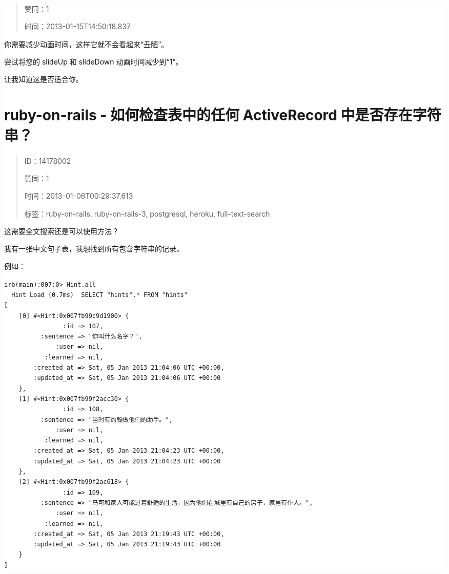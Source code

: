 > 赞同：1
> 
> 时间：2013-01-15T14:50:18.837

你需要减少动画时间，这样它就不会看起来“丑陋”。

尝试将您的 slideUp 和 slideDown 动画时间减少到“1”。

让我知道这是否适合你。

# ruby-on-rails - 如何检查表中的任何 ActiveRecord 中是否存在字符串？

> ID：14178002
> 
> 赞同：1
> 
> 时间：2013-01-06T00:29:37.613
> 
> 标签：ruby-on-rails, ruby-on-rails-3, postgresql, heroku, full-text-search

这需要全文搜索还是可以使用方法？

我有一张中文句子表，我想找到所有包含字符串的记录。

例如：

```
irb(main):007:0> Hint.all
  Hint Load (0.7ms)  SELECT "hints".* FROM "hints" 
[
    [0] #<Hint:0x007fb99c9d1900> {
                :id => 107,
          :sentence => "你叫什么名字？",
              :user => nil,
           :learned => nil,
        :created_at => Sat, 05 Jan 2013 21:04:06 UTC +00:00,
        :updated_at => Sat, 05 Jan 2013 21:04:06 UTC +00:00
    },
    [1] #<Hint:0x007fb99f2acc30> {
                :id => 108,
          :sentence => "当时有约翰做他们的助手。",
              :user => nil,
           :learned => nil,
        :created_at => Sat, 05 Jan 2013 21:04:23 UTC +00:00,
        :updated_at => Sat, 05 Jan 2013 21:04:23 UTC +00:00
    },
    [2] #<Hint:0x007fb99f2ac618> {
                :id => 109,
          :sentence => "马可和家人可能过着舒适的生活，因为他们在城里有自己的房子，家里有仆人。",
              :user => nil,
           :learned => nil,
        :created_at => Sat, 05 Jan 2013 21:19:43 UTC +00:00,
        :updated_at => Sat, 05 Jan 2013 21:19:43 UTC +00:00
    }
] 
```
